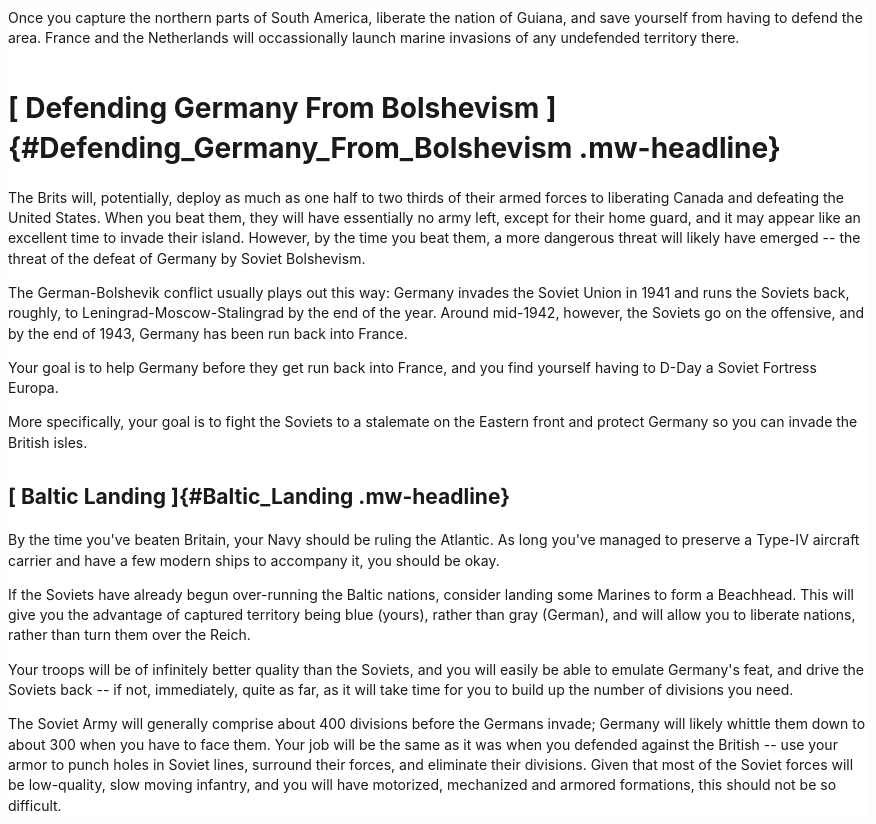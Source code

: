 Once you capture the northern parts of South America, liberate the
nation of Guiana, and save yourself from having to defend the area.
France and the Netherlands will occassionally launch marine invasions of
any undefended territory there.

# [ Defending Germany From Bolshevism ]{#Defending_Germany_From_Bolshevism .mw-headline}

The Brits will, potentially, deploy as much as one half to two thirds of
their armed forces to liberating Canada and defeating the United States.
When you beat them, they will have essentially no army left, except for
their home guard, and it may appear like an excellent time to invade
their island. However, by the time you beat them, a more dangerous
threat will likely have emerged \-- the threat of the defeat of Germany
by Soviet Bolshevism.

The German-Bolshevik conflict usually plays out this way: Germany
invades the Soviet Union in 1941 and runs the Soviets back, roughly, to
Leningrad-Moscow-Stalingrad by the end of the year. Around mid-1942,
however, the Soviets go on the offensive, and by the end of 1943,
Germany has been run back into France.

Your goal is to help Germany before they get run back into France, and
you find yourself having to D-Day a Soviet Fortress Europa.

More specifically, your goal is to fight the Soviets to a stalemate on
the Eastern front and protect Germany so you can invade the British
isles.

## [ Baltic Landing ]{#Baltic_Landing .mw-headline}

By the time you\'ve beaten Britain, your Navy should be ruling the
Atlantic. As long you\'ve managed to preserve a Type-IV aircraft carrier
and have a few modern ships to accompany it, you should be okay.

If the Soviets have already begun over-running the Baltic nations,
consider landing some Marines to form a Beachhead. This will give you
the advantage of captured territory being blue (yours), rather than gray
(German), and will allow you to liberate nations, rather than turn them
over the Reich.

Your troops will be of infinitely better quality than the Soviets, and
you will easily be able to emulate Germany\'s feat, and drive the
Soviets back \-- if not, immediately, quite as far, as it will take time
for you to build up the number of divisions you need.

The Soviet Army will generally comprise about 400 divisions before the
Germans invade; Germany will likely whittle them down to about 300 when
you have to face them. Your job will be the same as it was when you
defended against the British \-- use your armor to punch holes in Soviet
lines, surround their forces, and eliminate their divisions. Given that
most of the Soviet forces will be low-quality, slow moving infantry, and
you will have motorized, mechanized and armored formations, this should
not be so difficult.
